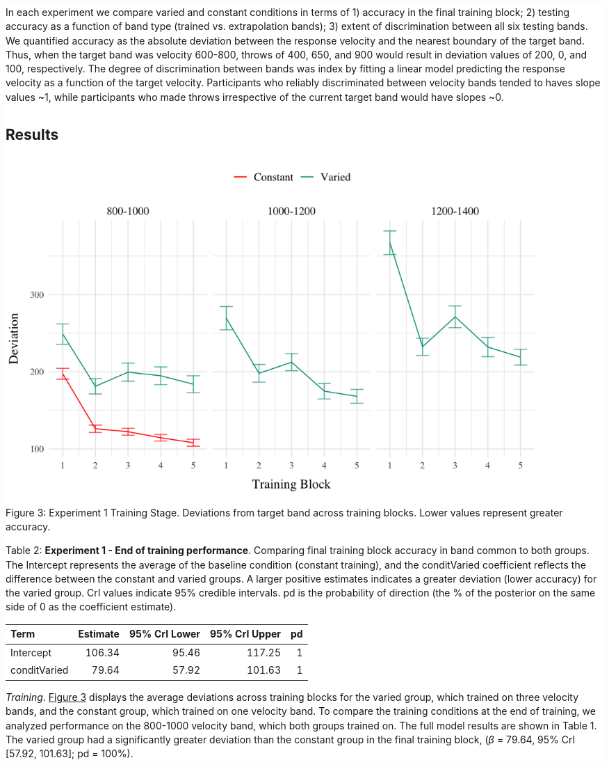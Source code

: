</div>

  

In each experiment we compare varied and constant conditions in terms
of 1) accuracy in the final training block; 2) testing accuracy as a
function of band type (trained vs. extrapolation bands); 3) extent of
discrimination between all six testing bands. We quantified accuracy as
the absolute deviation between the response velocity and the nearest
boundary of the target band. Thus, when the target band was velocity
600-800, throws of 400, 650, and 900 would result in deviation values of
200, 0, and 100, respectively. The degree of discrimination between
bands was index by fitting a linear model predicting the response
velocity as a function of the target velocity. Participants who reliably
discriminated between velocity bands tended to haves slope values ~1,
while participants who made throws irrespective of the current target
band would have slopes ~0.

## Results

<div id="fig-e1-train-dev">

<img
src="htw_full.markdown_strict_files/figure-markdown_strict/fig-e1-train-dev-1.png"
width="768" />


Figure 3: Experiment 1 Training Stage. Deviations from target band
across training blocks. Lower values represent greater accuracy.

</div>
<div id="tbl-e1-train-dist">

Table 2: **Experiment 1 - End of training performance**. Comparing final
training block accuracy in band common to both groups. The Intercept
represents the average of the baseline condition (constant training),
and the conditVaried coefficient reflects the difference between the
constant and varied groups. A larger positive estimates indicates a
greater deviation (lower accuracy) for the varied group. CrI values
indicate 95% credible intervals. pd is the probability of direction (the
% of the posterior on the same side of 0 as the coefficient estimate).

| Term         | Estimate | 95% CrI Lower | 95% CrI Upper |  pd |
|:-------------|---------:|--------------:|--------------:|----:|
| Intercept    |   106.34 |         95.46 |        117.25 |   1 |
| conditVaried |    79.64 |         57.92 |        101.63 |   1 |

</div>

  

*Training*. <a href="#fig-e1-train-dev" class="quarto-xref">Figure 3</a>
displays the average deviations across training blocks for the varied
group, which trained on three velocity bands, and the constant group,
which trained on one velocity band. To compare the training conditions
at the end of training, we analyzed performance on the 800-1000 velocity
band, which both groups trained on. The full model results are shown in
Table 1. The varied group had a significantly greater deviation than the
constant group in the final training block, ($\beta$ = 79.64, 95% CrI
\[57.92, 101.63\]; pd = 100%).
